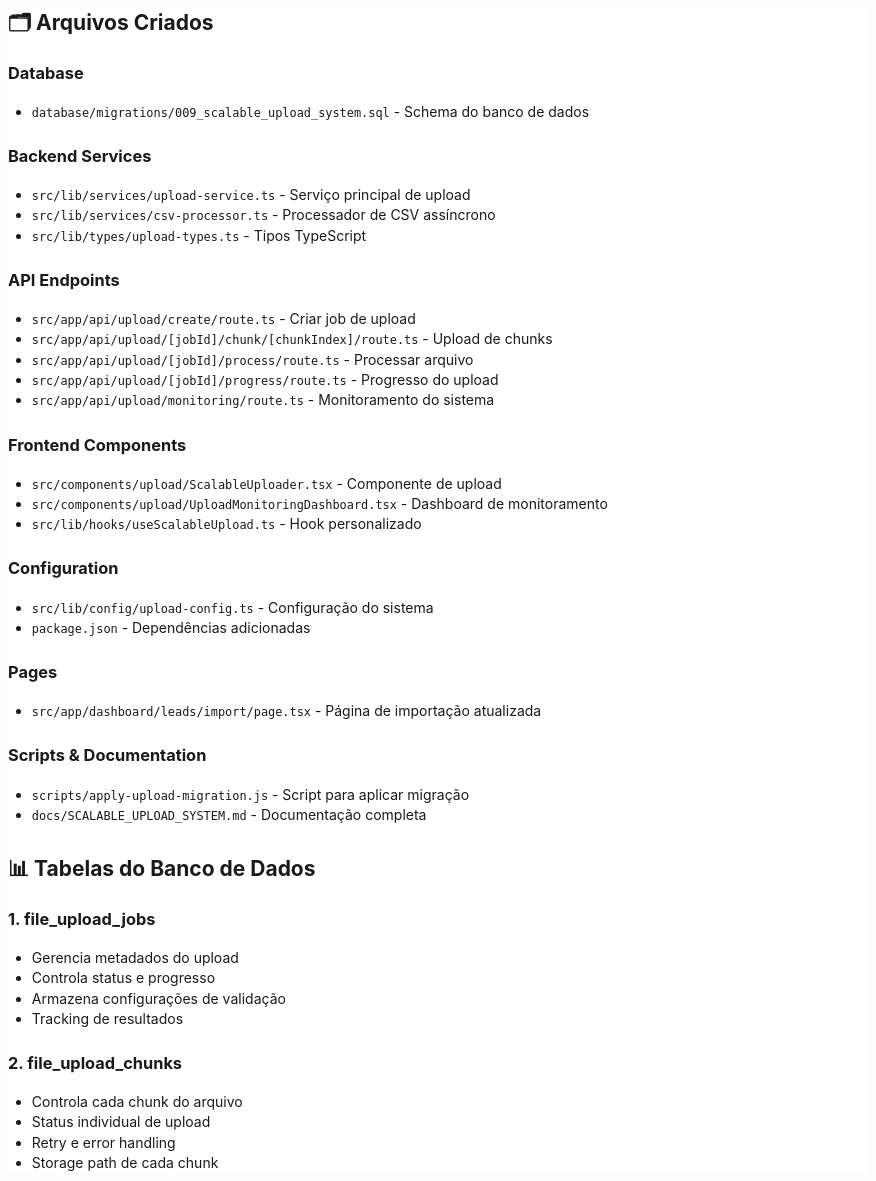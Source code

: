 ## 🗂️ Arquivos Criados

### **Database**
- `database/migrations/009_scalable_upload_system.sql` - Schema do banco de dados

### **Backend Services**
- `src/lib/services/upload-service.ts` - Serviço principal de upload
- `src/lib/services/csv-processor.ts` - Processador de CSV assíncrono
- `src/lib/types/upload-types.ts` - Tipos TypeScript

### **API Endpoints**
- `src/app/api/upload/create/route.ts` - Criar job de upload
- `src/app/api/upload/[jobId]/chunk/[chunkIndex]/route.ts` - Upload de chunks
- `src/app/api/upload/[jobId]/process/route.ts` - Processar arquivo
- `src/app/api/upload/[jobId]/progress/route.ts` - Progresso do upload
- `src/app/api/upload/monitoring/route.ts` - Monitoramento do sistema

### **Frontend Components**
- `src/components/upload/ScalableUploader.tsx` - Componente de upload
- `src/components/upload/UploadMonitoringDashboard.tsx` - Dashboard de monitoramento
- `src/lib/hooks/useScalableUpload.ts` - Hook personalizado

### **Configuration**
- `src/lib/config/upload-config.ts` - Configuração do sistema
- `package.json` - Dependências adicionadas

### **Pages**
- `src/app/dashboard/leads/import/page.tsx` - Página de importação atualizada

### **Scripts & Documentation**
- `scripts/apply-upload-migration.js` - Script para aplicar migração
- `docs/SCALABLE_UPLOAD_SYSTEM.md` - Documentação completa

## 📊 Tabelas do Banco de Dados

### 1. **file_upload_jobs**
- Gerencia metadados do upload
- Controla status e progresso
- Armazena configurações de validação
- Tracking de resultados

### 2. **file_upload_chunks**
- Controla cada chunk do arquivo
- Status individual de upload
- Retry e error handling
- Storage path de cada chunk
